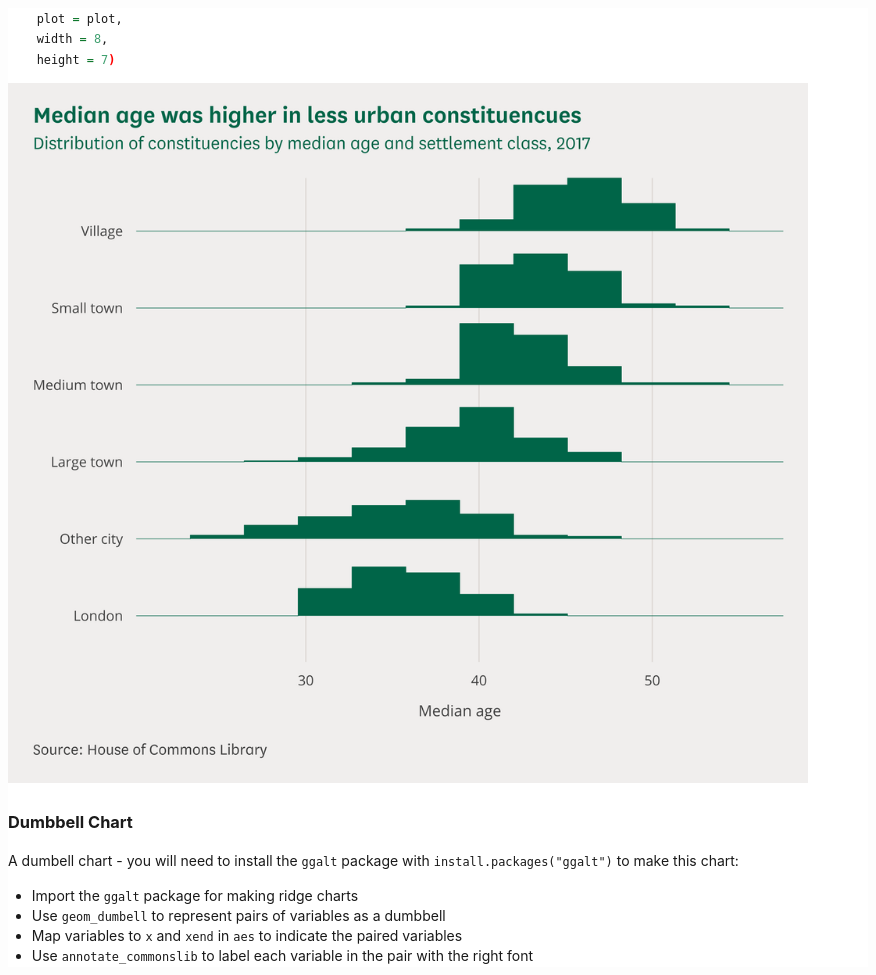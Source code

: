```r
    plot = plot,
    width = 8,
    height = 7)
```

<img src="examples/recipes/ridge-chart-bins/ridge-chart-bins.png" width="800" />

### Dumbbell Chart

A dumbell chart - you will need to install the `ggalt` package with `install.packages("ggalt")` to make this chart:

- Import the `ggalt` package for making ridge charts
- Use `geom_dumbell` to represent pairs of variables as a dumbbell
- Map variables to `x` and `xend` in `aes` to indicate the paired variables
- Use `annotate_commonslib` to label each variable in the pair with the right font

